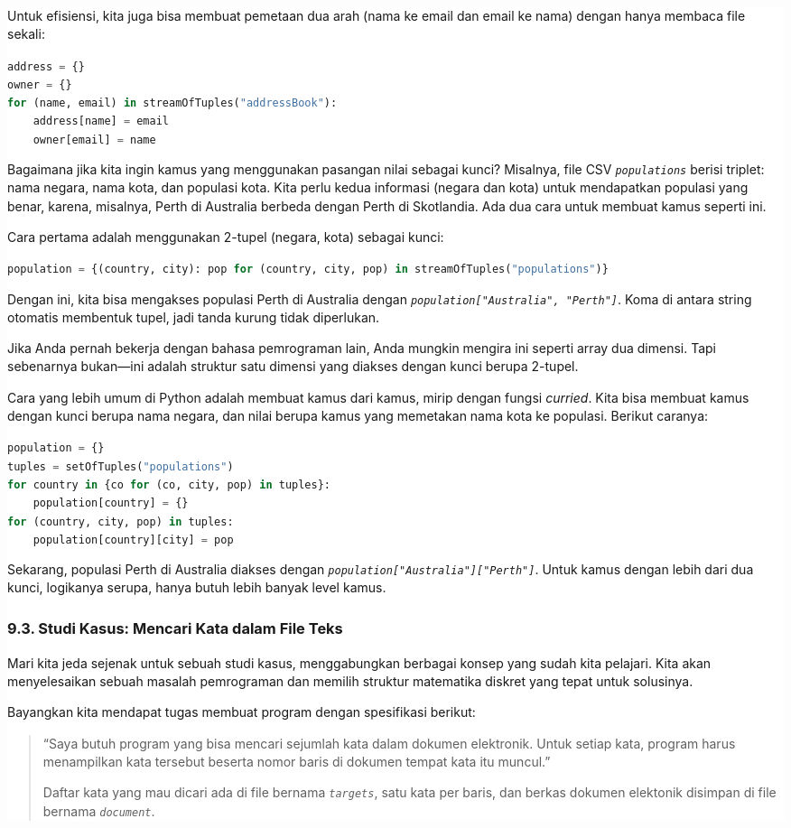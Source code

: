 Untuk efisiensi, kita juga bisa membuat pemetaan dua arah (nama ke email dan email ke nama) dengan hanya membaca file sekali:

```python
address = {}
owner = {}
for (name, email) in streamOfTuples("addressBook"):
    address[name] = email
    owner[email] = name
```

Bagaimana jika kita ingin kamus yang menggunakan pasangan nilai sebagai kunci? Misalnya, file CSV *`populations`* berisi triplet: nama negara, nama kota, dan populasi kota. Kita perlu kedua informasi (negara dan kota) untuk mendapatkan populasi yang benar, karena, misalnya, Perth di Australia berbeda dengan Perth di Skotlandia. Ada dua cara untuk membuat kamus seperti ini.

Cara pertama adalah menggunakan 2-tupel (negara, kota) sebagai kunci:

```python
population = {(country, city): pop for (country, city, pop) in streamOfTuples("populations")}
```

Dengan ini, kita bisa mengakses populasi Perth di Australia dengan *`population["Australia", "Perth"]`*. Koma di antara string otomatis membentuk tupel, jadi tanda kurung tidak diperlukan.

Jika Anda pernah bekerja dengan bahasa pemrograman lain, Anda mungkin mengira ini seperti array dua dimensi. Tapi sebenarnya bukan—ini adalah struktur satu dimensi yang diakses dengan kunci berupa 2-tupel.

Cara yang lebih umum di Python adalah membuat kamus dari kamus, mirip dengan fungsi *curried*. Kita bisa membuat kamus dengan kunci berupa nama negara, dan nilai berupa kamus yang memetakan nama kota ke populasi. Berikut caranya:

```python
population = {}
tuples = setOfTuples("populations")
for country in {co for (co, city, pop) in tuples}:
    population[country] = {}
for (country, city, pop) in tuples:
    population[country][city] = pop
```

Sekarang, populasi Perth di Australia diakses dengan *`population["Australia"]["Perth"]`*. Untuk kamus dengan lebih dari dua kunci, logikanya serupa, hanya butuh lebih banyak level kamus.

### 9.3. Studi Kasus: Mencari Kata dalam File Teks

Mari kita jeda sejenak untuk sebuah studi kasus, menggabungkan berbagai konsep yang sudah kita pelajari. Kita akan menyelesaikan sebuah masalah pemrograman dan memilih struktur matematika diskret yang tepat untuk solusinya.

Bayangkan kita mendapat tugas membuat program dengan spesifikasi berikut:

>“Saya butuh program yang bisa mencari sejumlah kata dalam dokumen elektronik. Untuk setiap kata, program harus menampilkan kata tersebut beserta nomor baris di dokumen tempat kata itu muncul.”
>
>Daftar kata yang mau dicari ada di file bernama *`targets`*, satu kata per baris, dan berkas dokumen elektonik disimpan di file bernama *`document`*. 


[^1]: In mathematics there are a variety of terms and definitions for these and related concepts, but these are the definitions that we will use in this book. Be aware, though, that you might see somewhat different vocabulary in other books.
[^2]: Yes, feel free to make the obvious puns. Chutney, anyone?
[^3]: The symbol ⊕ is from the Z notation. Z is a mathematical notation, developed at Oxford University, for writing specifications of programs.
[^4]: Howard L. Chace, Anguish Languish, Prentice-Hall, 1956. At the time of writing, available at http://www.justanyone.com/allanguish.html, which asserts that the copyright of the book has expired. (Try reading the sample text aloud with a bit of a drawl.)
[^5]: In mathematics the term “multiplicity” is often used instead of “count”, but we will use the shorter word.